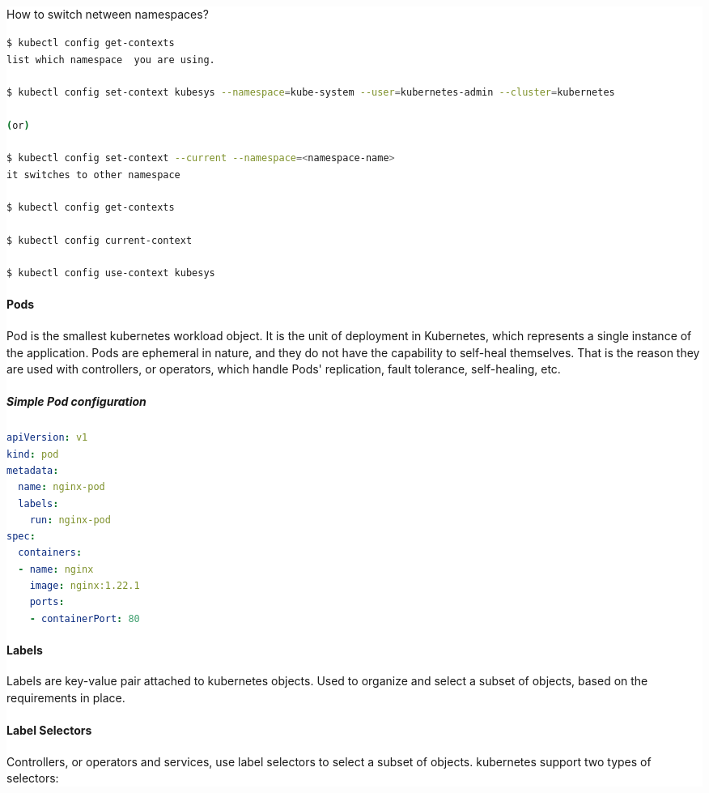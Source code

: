 How to switch netween namespaces?

```bash
$ kubectl config get-contexts
list which namespace  you are using.

$ kubectl config set-context kubesys --namespace=kube-system --user=kubernetes-admin --cluster=kubernetes

(or)

$ kubectl config set-context --current --namespace=<namespace-name>
it switches to other namespace

$ kubectl config get-contexts

$ kubectl config current-context

$ kubectl config use-context kubesys

```

#### Pods

Pod is the smallest kubernetes workload object. It is the unit of deployment in Kubernetes, which represents a single instance of the application. Pods are ephemeral in nature, and they do not have the capability to self-heal themselves. That is the reason they are used with controllers, or operators, which handle Pods' replication, fault tolerance, self-healing, etc.

##### Simple Pod configuration

```yaml
apiVersion: v1
kind: pod
metadata:
  name: nginx-pod
  labels:
    run: nginx-pod
spec:
  containers:
  - name: nginx 
    image: nginx:1.22.1
    ports: 
    - containerPort: 80
```

#### Labels

Labels are key-value pair attached to kubernetes objects. Used to organize and select a subset of objects, based on the requirements in place. 

#### Label Selectors

Controllers, or operators and services, use label selectors to select a subset of objects. kubernetes support two types of selectors:

